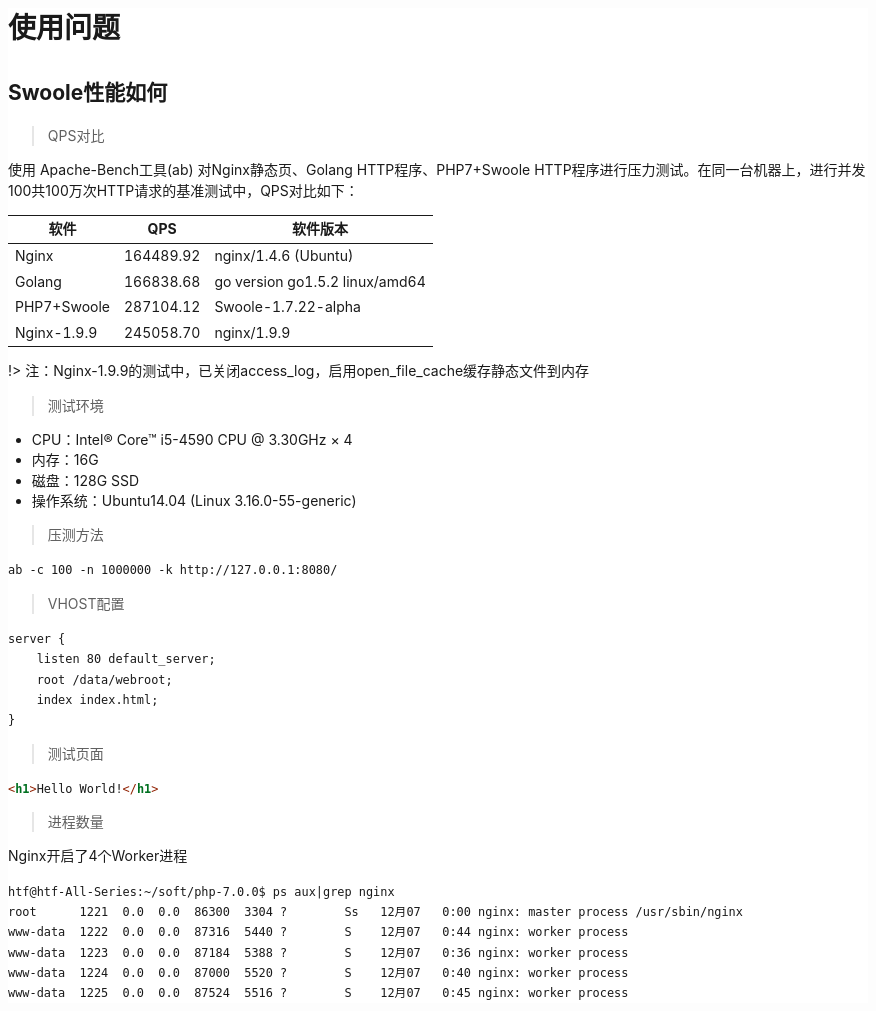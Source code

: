 # 使用问题

## Swoole性能如何

> QPS对比

使用 Apache-Bench工具(ab) 对Nginx静态页、Golang HTTP程序、PHP7+Swoole HTTP程序进行压力测试。在同一台机器上，进行并发100共100万次HTTP请求的基准测试中，QPS对比如下：

| 软件 | QPS | 软件版本 |
| --- | --- | --- |
| Nginx | 164489.92	| nginx/1.4.6 (Ubuntu) |
| Golang |	166838.68 |	go version go1.5.2 linux/amd64 |
| PHP7+Swoole |	287104.12 |	Swoole-1.7.22-alpha |
| Nginx-1.9.9 |	245058.70 |	nginx/1.9.9 |

!> 注：Nginx-1.9.9的测试中，已关闭access_log，启用open_file_cache缓存静态文件到内存

> 测试环境

* CPU：Intel® Core™ i5-4590 CPU @ 3.30GHz × 4
* 内存：16G
* 磁盘：128G SSD
* 操作系统：Ubuntu14.04 (Linux 3.16.0-55-generic)

> 压测方法

```shell
ab -c 100 -n 1000000 -k http://127.0.0.1:8080/
```

> VHOST配置

```nginx
server {
    listen 80 default_server;
    root /data/webroot;
    index index.html;
}
```

> 测试页面

```html
<h1>Hello World!</h1>
```

> 进程数量

Nginx开启了4个Worker进程
```shell
htf@htf-All-Series:~/soft/php-7.0.0$ ps aux|grep nginx
root      1221  0.0  0.0  86300  3304 ?        Ss   12月07   0:00 nginx: master process /usr/sbin/nginx
www-data  1222  0.0  0.0  87316  5440 ?        S    12月07   0:44 nginx: worker process
www-data  1223  0.0  0.0  87184  5388 ?        S    12月07   0:36 nginx: worker process
www-data  1224  0.0  0.0  87000  5520 ?        S    12月07   0:40 nginx: worker process
www-data  1225  0.0  0.0  87524  5516 ?        S    12月07   0:45 nginx: worker process
```
